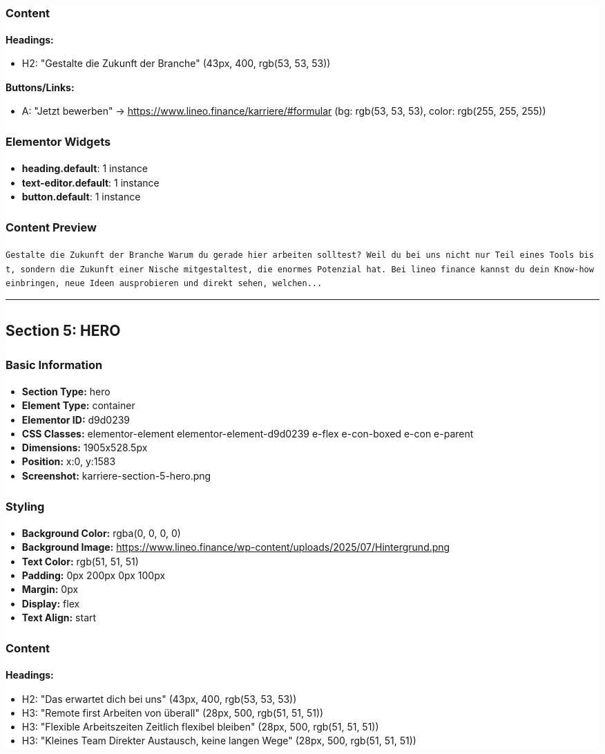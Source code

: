 ### Content
**Headings:**
- H2: "Gestalte die Zukunft der Branche" (43px, 400, rgb(53, 53, 53))

**Buttons/Links:**
- A: "Jetzt bewerben" → https://www.lineo.finance/karriere/#formular (bg: rgb(53, 53, 53), color: rgb(255, 255, 255))

### Elementor Widgets
- **heading.default**: 1 instance
- **text-editor.default**: 1 instance
- **button.default**: 1 instance

### Content Preview
```
Gestalte die Zukunft der Branche Warum du gerade hier arbeiten solltest? Weil du bei uns nicht nur Teil eines Tools bist, sondern die Zukunft einer Nische mitgestaltest, die enormes Potenzial hat. Bei lineo finance kannst du dein Know-how einbringen, neue Ideen ausprobieren und direkt sehen, welchen...
```

---

## Section 5: HERO

### Basic Information
- **Section Type:** hero
- **Element Type:** container
- **Elementor ID:** d9d0239
- **CSS Classes:** elementor-element elementor-element-d9d0239 e-flex e-con-boxed e-con e-parent
- **Dimensions:** 1905x528.5px
- **Position:** x:0, y:1583
- **Screenshot:** karriere-section-5-hero.png

### Styling
- **Background Color:** rgba(0, 0, 0, 0)
- **Background Image:** https://www.lineo.finance/wp-content/uploads/2025/07/Hintergrund.png
- **Text Color:** rgb(51, 51, 51)
- **Padding:** 0px 200px 0px 100px
- **Margin:** 0px
- **Display:** flex
- **Text Align:** start

### Content
**Headings:**
- H2: "Das erwartet dich bei uns" (43px, 400, rgb(53, 53, 53))
- H3: "Remote first Arbeiten von überall" (28px, 500, rgb(51, 51, 51))
- H3: "Flexible Arbeitszeiten Zeitlich flexibel bleiben" (28px, 500, rgb(51, 51, 51))
- H3: "Kleines Team   Direkter Austausch, keine langen Wege" (28px, 500, rgb(51, 51, 51))
